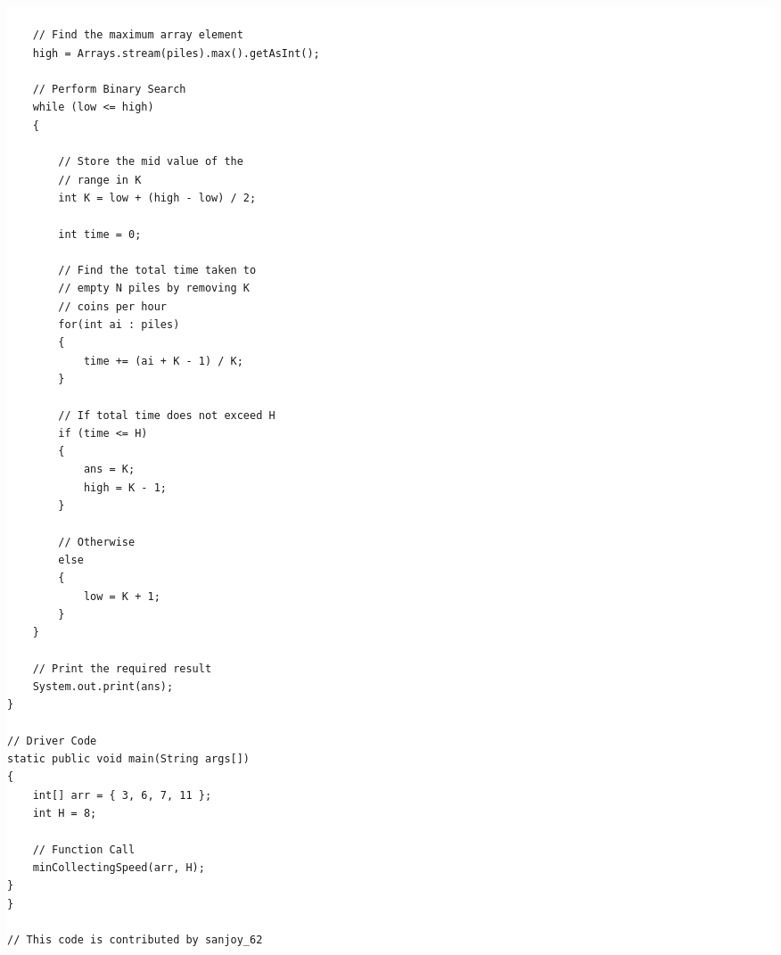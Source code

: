 ```

    // Find the maximum array element
    high = Arrays.stream(piles).max().getAsInt();

    // Perform Binary Search
    while (low <= high)
    {

        // Store the mid value of the
        // range in K
        int K = low + (high - low) / 2;

        int time = 0;

        // Find the total time taken to
        // empty N piles by removing K
        // coins per hour
        for(int ai : piles)
        {
            time += (ai + K - 1) / K;
        }

        // If total time does not exceed H
        if (time <= H)
        {
            ans = K;
            high = K - 1;
        }

        // Otherwise
        else
        {
            low = K + 1;
        }
    }

    // Print the required result
    System.out.print(ans);
}

// Driver Code
static public void main(String args[])
{
    int[] arr = { 3, 6, 7, 11 };
    int H = 8;

    // Function Call
    minCollectingSpeed(arr, H);
}
}

// This code is contributed by sanjoy_62
```
